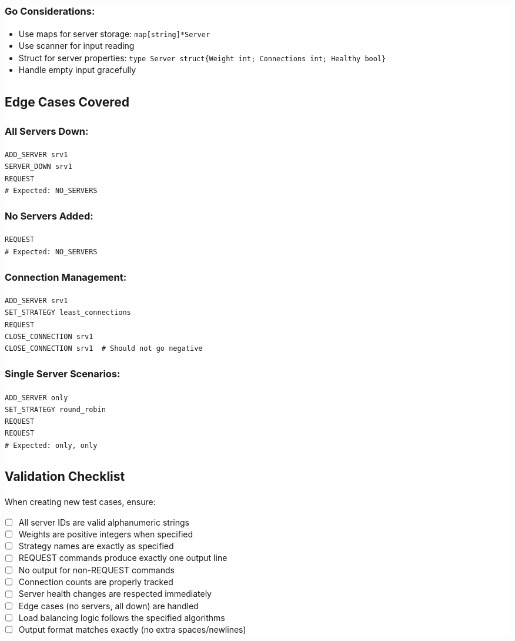 ### Go Considerations:
- Use maps for server storage: `map[string]*Server`
- Use scanner for input reading
- Struct for server properties: `type Server struct{Weight int; Connections int; Healthy bool}`
- Handle empty input gracefully

## Edge Cases Covered

### All Servers Down:
```
ADD_SERVER srv1
SERVER_DOWN srv1
REQUEST
# Expected: NO_SERVERS
```

### No Servers Added:
```
REQUEST
# Expected: NO_SERVERS
```

### Connection Management:
```
ADD_SERVER srv1
SET_STRATEGY least_connections
REQUEST
CLOSE_CONNECTION srv1
CLOSE_CONNECTION srv1  # Should not go negative
```

### Single Server Scenarios:
```
ADD_SERVER only
SET_STRATEGY round_robin
REQUEST
REQUEST
# Expected: only, only
```

## Validation Checklist

When creating new test cases, ensure:

- [ ] All server IDs are valid alphanumeric strings
- [ ] Weights are positive integers when specified
- [ ] Strategy names are exactly as specified
- [ ] REQUEST commands produce exactly one output line
- [ ] No output for non-REQUEST commands
- [ ] Connection counts are properly tracked
- [ ] Server health changes are respected immediately
- [ ] Edge cases (no servers, all down) are handled
- [ ] Load balancing logic follows the specified algorithms
- [ ] Output format matches exactly (no extra spaces/newlines)
